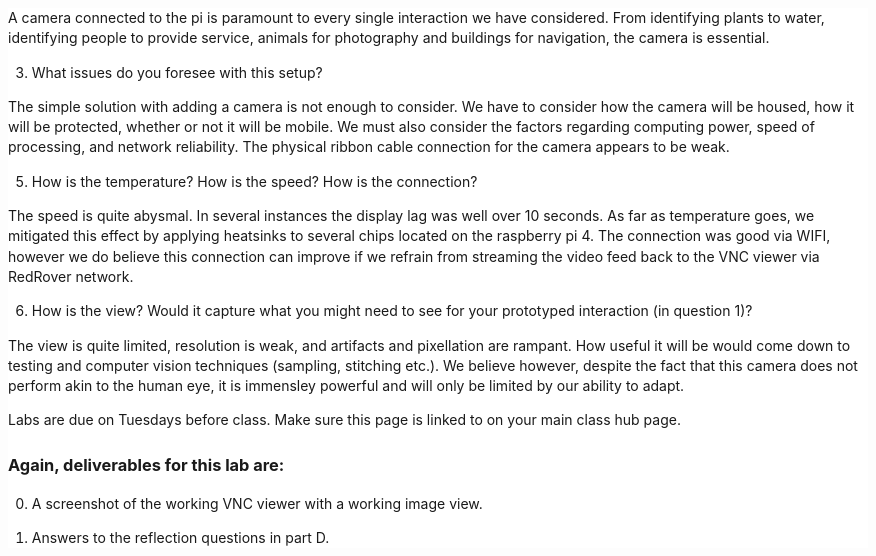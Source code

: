A camera connected to the pi is paramount to every single interaction we have considered.  From identifying plants to water, identifying people to provide service, animals for photography and buildings for navigation, the camera is essential.

3. What issues do you foresee with this setup? 

The simple solution with adding a camera is not enough to consider.  We have to consider how the camera will be housed, how it will be protected, whether or not it will be mobile.  We must also consider the factors regarding computing power, speed of processing, and network reliability.  The physical ribbon cable connection for the camera appears to be weak.

5. How is the temperature? How is the speed? How is the connection?

The speed is quite abysmal.  In several instances the display lag was well over 10 seconds.
As far as temperature goes, we mitigated this effect by applying heatsinks to several chips located on the raspberry pi 4.  The connection was good via WIFI, however we do believe this connection can improve if we refrain from streaming the video feed back to the VNC viewer via RedRover network.

6. How is the view? Would it capture what you might need to see for your prototyped interaction (in question 1)?

The view is quite limited, resolution is weak, and artifacts and pixellation are rampant.  How useful it will be would come down to testing and computer vision techniques (sampling, stitching etc.). We believe however, despite the fact that this camera does not perform akin to the human eye, it is immensley powerful and will only be limited by our ability to adapt.

Labs are due on Tuesdays before class. Make sure this page is linked to on your main class hub page.

### Again, deliverables for this lab are: 

0. A screenshot of the working VNC viewer with a working image view.

1. Answers to the reflection questions in part D. 

